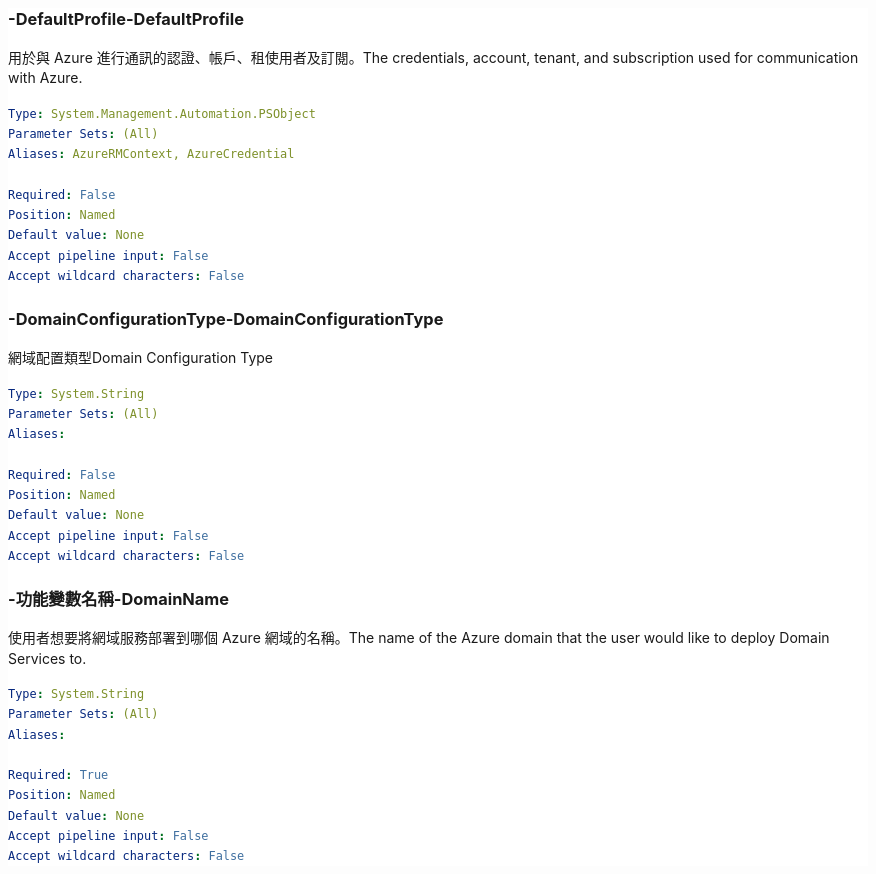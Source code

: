 ### <span data-ttu-id="6fbd8-115">-DefaultProfile</span><span class="sxs-lookup"><span data-stu-id="6fbd8-115">-DefaultProfile</span></span>
<span data-ttu-id="6fbd8-116">用於與 Azure 進行通訊的認證、帳戶、租使用者及訂閱。</span><span class="sxs-lookup"><span data-stu-id="6fbd8-116">The credentials, account, tenant, and subscription used for communication with Azure.</span></span>

```yaml
Type: System.Management.Automation.PSObject
Parameter Sets: (All)
Aliases: AzureRMContext, AzureCredential

Required: False
Position: Named
Default value: None
Accept pipeline input: False
Accept wildcard characters: False
```

### <span data-ttu-id="6fbd8-117">-DomainConfigurationType</span><span class="sxs-lookup"><span data-stu-id="6fbd8-117">-DomainConfigurationType</span></span>
<span data-ttu-id="6fbd8-118">網域配置類型</span><span class="sxs-lookup"><span data-stu-id="6fbd8-118">Domain Configuration Type</span></span>

```yaml
Type: System.String
Parameter Sets: (All)
Aliases:

Required: False
Position: Named
Default value: None
Accept pipeline input: False
Accept wildcard characters: False
```

### <span data-ttu-id="6fbd8-119">-功能變數名稱</span><span class="sxs-lookup"><span data-stu-id="6fbd8-119">-DomainName</span></span>
<span data-ttu-id="6fbd8-120">使用者想要將網域服務部署到哪個 Azure 網域的名稱。</span><span class="sxs-lookup"><span data-stu-id="6fbd8-120">The name of the Azure domain that the user would like to deploy Domain Services to.</span></span>

```yaml
Type: System.String
Parameter Sets: (All)
Aliases:

Required: True
Position: Named
Default value: None
Accept pipeline input: False
Accept wildcard characters: False
```
